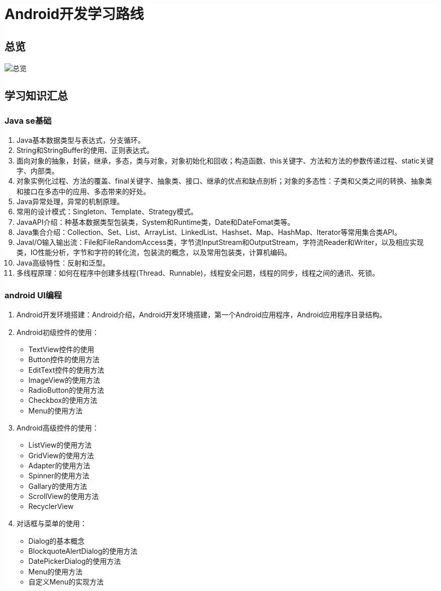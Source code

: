 # Android开发学习路线

## 总览

![总览](https://diycode.b0.upaiyun.com/photo/2016/997a7b2f2b0f5672f9faaa1794e900b7.png)

## 学习知识汇总

### Java se基础

1. Java基本数据类型与表达式，分支循环。
2. String和StringBuffer的使用、正则表达式。
3. 面向对象的抽象，封装，继承，多态，类与对象，对象初始化和回收；构造函数、this关键字、方法和方法的参数传递过程、static关键字、内部类。
4. 对象实例化过程、方法的覆盖、final关键字、抽象类、接口、继承的优点和缺点剖析；对象的多态性：子类和父类之间的转换、抽象类和接口在多态中的应用、多态带来的好处。
5. Java异常处理，异常的机制原理。
6. 常用的设计模式：Singleton、Template、Strategy模式。
7. JavaAPI介绍：种基本数据类型包装类，System和Runtime类，Date和DateFomat类等。
8. Java集合介绍：Collection、Set、List、ArrayList、LinkedList、Hashset、Map、HashMap、Iterator等常用集合类API。
9. JavaI/O输入输出流：File和FileRandomAccess类，字节流InputStream和OutputStream，字符流Reader和Writer，以及相应实现类，IO性能分析，字节和字符的转化流，包装流的概念，以及常用包装类，计算机编码。
10. Java高级特性：反射和泛型。
11. 多线程原理：如何在程序中创建多线程(Thread、Runnable)，线程安全问题，线程的同步，线程之间的通讯、死锁。

### android UI编程

1. Android开发环境搭建：Android介绍，Android开发环境搭建，第一个Android应用程序，Android应用程序目录结构。

2. Android初级控件的使用：

    - TextView控件的使用
    - Button控件的使用方法
    - EditText控件的使用方法
    - ImageView的使用方法
    - RadioButton的使用方法
    - Checkbox的使用方法
    - Menu的使用方法

3. Android高级控件的使用：

    - ListView的使用方法
    - GridView的使用方法
    - Adapter的使用方法
    - Spinner的使用方法
    - Gallary的使用方法
    - ScrollView的使用方法
    - RecyclerView

4. 对话框与菜单的使用：

    - Dialog的基本概念
    - BlockquoteAlertDialog的使用方法
    - DatePickerDialog的使用方法
    - Menu的使用方法
    - 自定义Menu的实现方法
